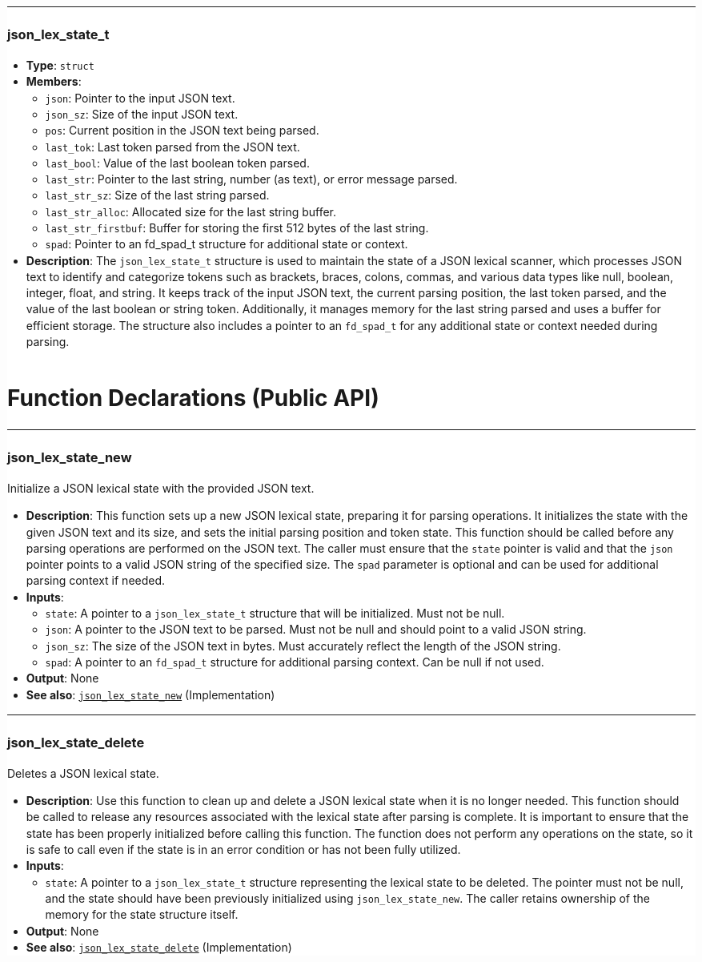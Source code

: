 
---
### json\_lex\_state\_t
- **Type**: `struct`
- **Members**:
    - `json`: Pointer to the input JSON text.
    - `json_sz`: Size of the input JSON text.
    - `pos`: Current position in the JSON text being parsed.
    - `last_tok`: Last token parsed from the JSON text.
    - `last_bool`: Value of the last boolean token parsed.
    - `last_str`: Pointer to the last string, number (as text), or error message parsed.
    - `last_str_sz`: Size of the last string parsed.
    - `last_str_alloc`: Allocated size for the last string buffer.
    - `last_str_firstbuf`: Buffer for storing the first 512 bytes of the last string.
    - `spad`: Pointer to an fd_spad_t structure for additional state or context.
- **Description**: The `json_lex_state_t` structure is used to maintain the state of a JSON lexical scanner, which processes JSON text to identify and categorize tokens such as brackets, braces, colons, commas, and various data types like null, boolean, integer, float, and string. It keeps track of the input JSON text, the current parsing position, the last token parsed, and the value of the last boolean or string token. Additionally, it manages memory for the last string parsed and uses a buffer for efficient storage. The structure also includes a pointer to an `fd_spad_t` for any additional state or context needed during parsing.


# Function Declarations (Public API)

---
### json\_lex\_state\_new
Initialize a JSON lexical state with the provided JSON text.
- **Description**: This function sets up a new JSON lexical state, preparing it for parsing operations. It initializes the state with the given JSON text and its size, and sets the initial parsing position and token state. This function should be called before any parsing operations are performed on the JSON text. The caller must ensure that the `state` pointer is valid and that the `json` pointer points to a valid JSON string of the specified size. The `spad` parameter is optional and can be used for additional parsing context if needed.
- **Inputs**:
    - `state`: A pointer to a `json_lex_state_t` structure that will be initialized. Must not be null.
    - `json`: A pointer to the JSON text to be parsed. Must not be null and should point to a valid JSON string.
    - `json_sz`: The size of the JSON text in bytes. Must accurately reflect the length of the JSON string.
    - `spad`: A pointer to an `fd_spad_t` structure for additional parsing context. Can be null if not used.
- **Output**: None
- **See also**: [`json_lex_state_new`](json_lex.c.driver.md#json_lex_state_new)  (Implementation)


---
### json\_lex\_state\_delete
Deletes a JSON lexical state.
- **Description**: Use this function to clean up and delete a JSON lexical state when it is no longer needed. This function should be called to release any resources associated with the lexical state after parsing is complete. It is important to ensure that the state has been properly initialized before calling this function. The function does not perform any operations on the state, so it is safe to call even if the state is in an error condition or has not been fully utilized.
- **Inputs**:
    - `state`: A pointer to a `json_lex_state_t` structure representing the lexical state to be deleted. The pointer must not be null, and the state should have been previously initialized using `json_lex_state_new`. The caller retains ownership of the memory for the state structure itself.
- **Output**: None
- **See also**: [`json_lex_state_delete`](json_lex.c.driver.md#json_lex_state_delete)  (Implementation)